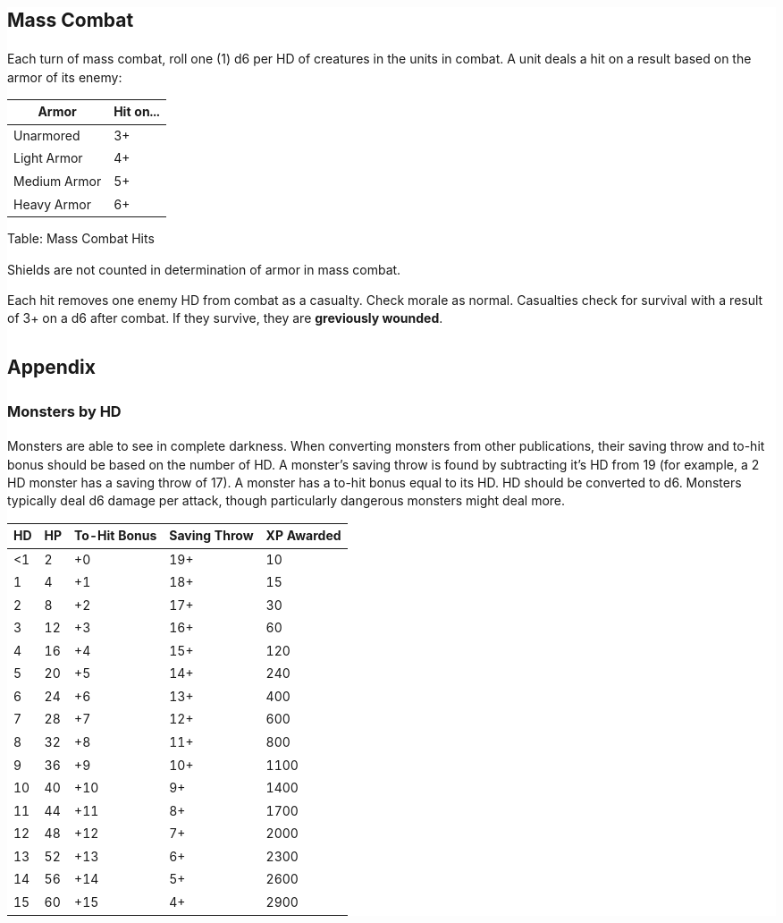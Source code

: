 ## Mass Combat

Each turn of mass combat, roll one (1) d6 per HD of creatures in the units in combat. A unit deals a hit on a result based on the armor of its enemy:

| Armor | Hit on... |
|---|---|
| Unarmored | 3+ |
| Light Armor | 4+ |
| Medium Armor | 5+ |
| Heavy Armor | 6+ |

Table: Mass Combat Hits

Shields are not counted in determination of armor in mass combat.

Each hit removes one enemy HD from combat as a casualty. Check morale as normal. Casualties check for survival with a result of 3+ on a d6 after combat. If they survive, they are **greviously wounded**.

## Appendix

### Monsters by HD

Monsters are able to see in complete darkness. When converting monsters from other publications, their saving throw and to-hit bonus should be based on the number of HD. A monster’s saving throw is found by subtracting it’s HD from 19 (for example, a 2 HD monster has a saving throw of 17). A monster has a to-hit bonus equal to its HD. HD should be converted to d6. Monsters typically deal d6 damage per attack, though particularly dangerous monsters might deal more.

| HD | HP | To-Hit Bonus | Saving Throw | XP Awarded |
|----|----|--------------|--------------|------------|
| <1 | 2  | +0           | 19+          | 10         |
| 1  | 4  | +1           | 18+          | 15         |
| 2  | 8  | +2           | 17+          | 30         |
| 3  | 12 | +3           | 16+          | 60         |
| 4  | 16 | +4           | 15+          | 120        |
| 5  | 20 | +5           | 14+          | 240        |
| 6  | 24 | +6           | 13+          | 400        |
| 7  | 28 | +7           | 12+          | 600        |
| 8  | 32 | +8           | 11+          | 800        |
| 9  | 36 | +9           | 10+          | 1100       |
| 10 | 40 | +10          | 9+           | 1400       |
| 11 | 44 | +11          | 8+           | 1700       |
| 12 | 48 | +12          | 7+           | 2000       |
| 13 | 52 | +13          | 6+           | 2300       |
| 14 | 56 | +14          | 5+           | 2600       |
| 15 | 60 | +15          | 4+           | 2900       |

